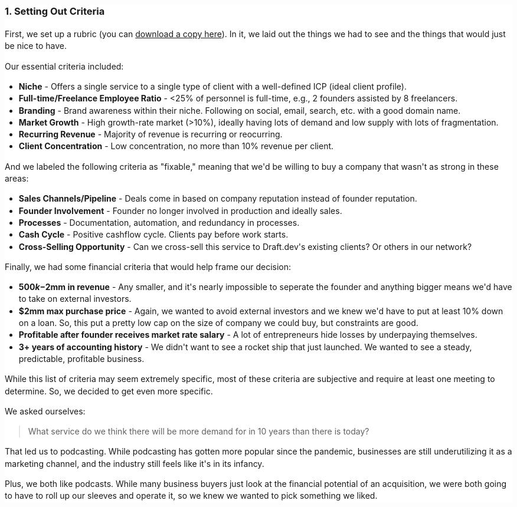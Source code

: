 ### 1. Setting Out Criteria

First, we set up a rubric (you can [download a copy here](https://drive.google.com/file/d/14BAQqXiBaWjPq9qYqKhwiKyTriAcsx9F/view?usp=share_link)). In it, we laid out the things we had to see and the things that would just be nice to have.

Our essential criteria included:

- **Niche** - Offers a single service to a single type of client with a well-defined ICP (ideal client profile).
- **Full-time/Freelance Employee Ratio** - <25% of personnel is full-time, e.g., 2 founders assisted by 8 freelancers.
- **Branding** - Brand awareness within their niche. Following on social, email, search, etc. with a good domain name.
- **Market Growth** - High growth-rate market (>10%), ideally having lots of demand and low supply with lots of fragmentation.
- **Recurring Revenue** - Majority of revenue is recurring or reocurring.
- **Client Concentration** - Low concentration, no more than 10% revenue per client.

And we labeled the following criteria as "fixable," meaning that we'd be willing to buy a company that wasn't as strong in these areas:

- **Sales Channels/Pipeline** - Deals come in based on company reputation instead of founder reputation.
- **Founder Involvement** - Founder no longer involved in production and ideally sales.
- **Processes** - Documentation, automation, and redundancy in processes.
- **Cash Cycle** - Positive cashflow cycle. Clients pay before work starts.
- **Cross-Selling Opportunity** - Can we cross-sell this service to Draft.dev's existing clients? Or others in our network?

Finally, we had some financial criteria that would help frame our decision:

- **$500k-$2mm in revenue** - Any smaller, and it's nearly impossible to seperate the founder and anything bigger means we'd have to take on external investors.
- **$2mm max purchase price** - Again, we wanted to avoid external investors and we knew we'd have to put at least 10% down on a loan. So, this put a pretty low cap on the size of company we could buy, but constraints are good.
- **Profitable after founder receives market rate salary** - A lot of entrepreneurs hide losses by underpaying themselves.
- **3+ years of accounting history** - We didn't want to see a rocket ship that just launched. We wanted to see a steady, predictable, profitable business.

While this list of criteria may seem extremely specific, most of these criteria are subjective and require at least one meeting to determine. So, we decided to get even more specific.

We asked ourselves:

> What service do we think there will be more demand for in 10 years than there is today?

That led us to podcasting. While podcasting has gotten more popular since the pandemic, businesses are still underutilizing it as a marketing channel, and the industry still feels like it's in its infancy.

Plus, we both like podcasts. While many business buyers just look at the financial potential of an acquisition, we were both going to have to roll up our sleeves and operate it, so we knew we wanted to pick something we liked.
